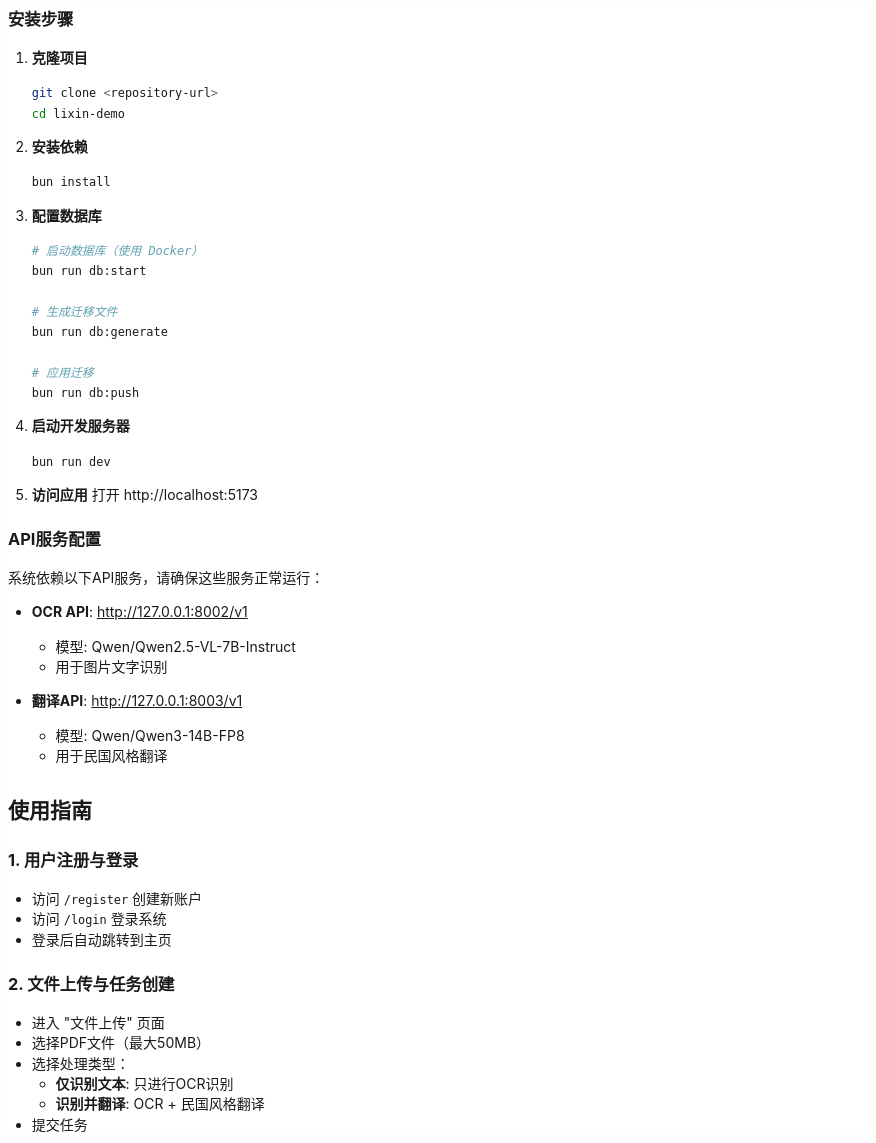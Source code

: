 ### 安装步骤

1. **克隆项目**
   ```bash
   git clone <repository-url>
   cd lixin-demo
   ```

2. **安装依赖**
   ```bash
   bun install
   ```

3. **配置数据库**
   ```bash
   # 启动数据库（使用 Docker）
   bun run db:start
   
   # 生成迁移文件
   bun run db:generate
   
   # 应用迁移
   bun run db:push
   ```

4. **启动开发服务器**
   ```bash
   bun run dev
   ```

5. **访问应用**
   打开 http://localhost:5173

### API服务配置

系统依赖以下API服务，请确保这些服务正常运行：

- **OCR API**: http://127.0.0.1:8002/v1
  - 模型: Qwen/Qwen2.5-VL-7B-Instruct
  - 用于图片文字识别

- **翻译API**: http://127.0.0.1:8003/v1
  - 模型: Qwen/Qwen3-14B-FP8
  - 用于民国风格翻译

## 使用指南

### 1. 用户注册与登录
- 访问 `/register` 创建新账户
- 访问 `/login` 登录系统
- 登录后自动跳转到主页

### 2. 文件上传与任务创建
- 进入 "文件上传" 页面
- 选择PDF文件（最大50MB）
- 选择处理类型：
  - **仅识别文本**: 只进行OCR识别
  - **识别并翻译**: OCR + 民国风格翻译
- 提交任务
